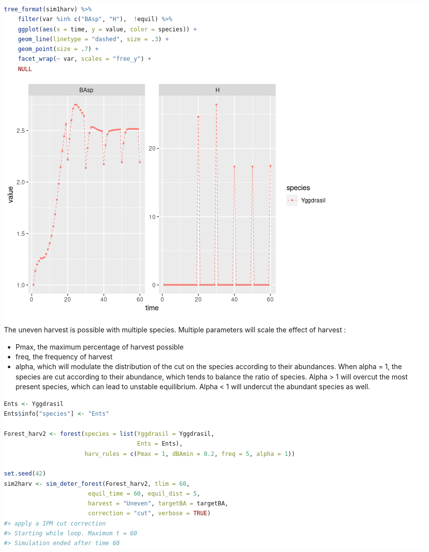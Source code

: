 ``` r
tree_format(sim1harv) %>%
    filter(var %in% c("BAsp", "H"),  !equil) %>%
    ggplot(aes(x = time, y = value, color = species)) +
    geom_line(linetype = "dashed", size = .3) +
    geom_point(size = .7) +
    facet_wrap(~ var, scales = "free_y") +
    NULL
```

![](multisp_deter_sim_files/figure-gfm/harv_plot-1.png)



The uneven harvest is possible with multiple species. Multiple
parameters will scale the effect of harvest :

-   Pmax, the maximum percentage of harvest possible
-   freq, the frequency of harvest
-   alpha, which will modulate the distribution of the cut on the
    species according to their abundances. When alpha = 1, the species
    are cut according to their abundance, which tends to balance the
    ratio of species. Alpha \> 1 will overcut the most present species,
    which can lead to unstable equilibrium. Alpha \< 1 will undercut the
    abundant species as well.

``` r
Ents <- Yggdrasil
Ents$info["species"] <- "Ents"

Forest_harv2 <- forest(species = list(Yggdrasil = Yggdrasil,
                                      Ents = Ents),
                       harv_rules = c(Pmax = 1, dBAmin = 0.2, freq = 5, alpha = 1))

set.seed(42)
sim2harv <- sim_deter_forest(Forest_harv2, tlim = 60, 
                        equil_time = 60, equil_dist = 5,
                        harvest = "Uneven", targetBA = targetBA,
                        correction = "cut", verbose = TRUE)
#> apply a IPM cut correction
#> Starting while loop. Maximum t = 60
#> Simulation ended after time 60
```